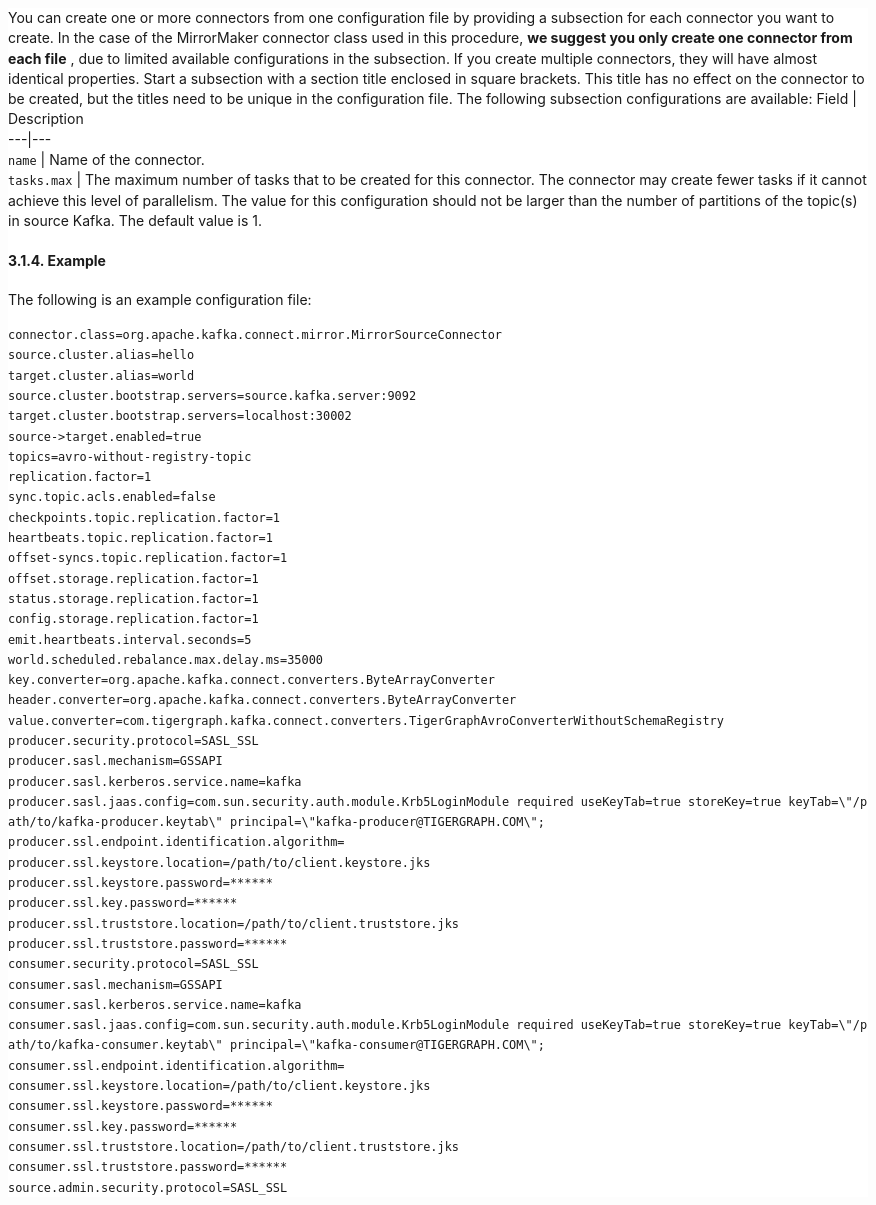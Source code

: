 You can create one or more connectors from one configuration file by providing a subsection for each connector you want to create. In the case of the MirrorMaker connector class used in this procedure, **we suggest you only create one connector from each file** , due to limited available configurations in the subsection. If you create multiple connectors, they will have almost identical properties.
Start a subsection with a section title enclosed in square brackets. This title has no effect on the connector to be created, but the titles need to be unique in the configuration file.
The following subsection configurations are available:
Field | Description  
---|---  
`name` | Name of the connector.  
`tasks.max` | The maximum number of tasks that to be created for this connector. The connector may create fewer tasks if it cannot achieve this level of parallelism. The value for this configuration should not be larger than the number of partitions of the topic(s) in source Kafka. The default value is 1.  
#### [](https://docs.tigergraph.com/tigergraph-server/3.6/data-loading/data-streaming-connector#_example)3.1.4. Example
The following is an example configuration file:
```
connector.class=org.apache.kafka.connect.mirror.MirrorSourceConnector
source.cluster.alias=hello
target.cluster.alias=world
source.cluster.bootstrap.servers=source.kafka.server:9092
target.cluster.bootstrap.servers=localhost:30002
source->target.enabled=true
topics=avro-without-registry-topic
replication.factor=1
sync.topic.acls.enabled=false
checkpoints.topic.replication.factor=1
heartbeats.topic.replication.factor=1
offset-syncs.topic.replication.factor=1
offset.storage.replication.factor=1
status.storage.replication.factor=1
config.storage.replication.factor=1
emit.heartbeats.interval.seconds=5
world.scheduled.rebalance.max.delay.ms=35000
key.converter=org.apache.kafka.connect.converters.ByteArrayConverter
header.converter=org.apache.kafka.connect.converters.ByteArrayConverter
value.converter=com.tigergraph.kafka.connect.converters.TigerGraphAvroConverterWithoutSchemaRegistry
producer.security.protocol=SASL_SSL
producer.sasl.mechanism=GSSAPI
producer.sasl.kerberos.service.name=kafka
producer.sasl.jaas.config=com.sun.security.auth.module.Krb5LoginModule required useKeyTab=true storeKey=true keyTab=\"/path/to/kafka-producer.keytab\" principal=\"kafka-producer@TIGERGRAPH.COM\";
producer.ssl.endpoint.identification.algorithm=
producer.ssl.keystore.location=/path/to/client.keystore.jks
producer.ssl.keystore.password=******
producer.ssl.key.password=******
producer.ssl.truststore.location=/path/to/client.truststore.jks
producer.ssl.truststore.password=******
consumer.security.protocol=SASL_SSL
consumer.sasl.mechanism=GSSAPI
consumer.sasl.kerberos.service.name=kafka
consumer.sasl.jaas.config=com.sun.security.auth.module.Krb5LoginModule required useKeyTab=true storeKey=true keyTab=\"/path/to/kafka-consumer.keytab\" principal=\"kafka-consumer@TIGERGRAPH.COM\";
consumer.ssl.endpoint.identification.algorithm=
consumer.ssl.keystore.location=/path/to/client.keystore.jks
consumer.ssl.keystore.password=******
consumer.ssl.key.password=******
consumer.ssl.truststore.location=/path/to/client.truststore.jks
consumer.ssl.truststore.password=******
source.admin.security.protocol=SASL_SSL
```